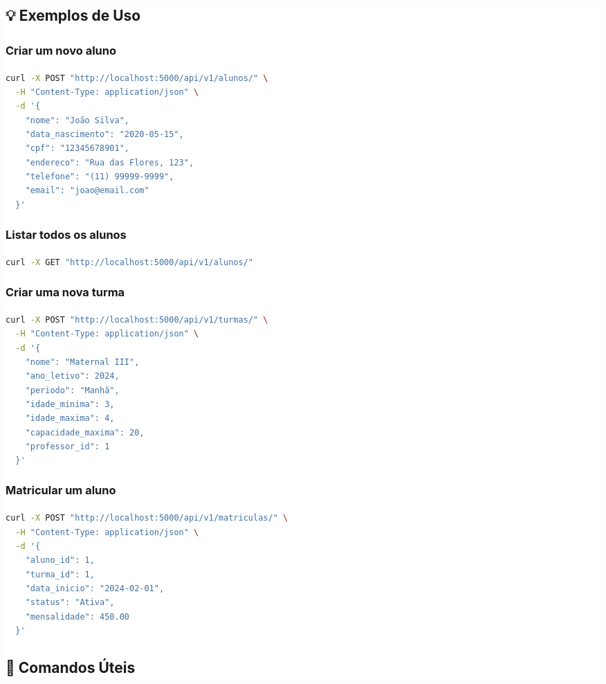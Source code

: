 ## 💡 Exemplos de Uso

### Criar um novo aluno
```bash
curl -X POST "http://localhost:5000/api/v1/alunos/" \
  -H "Content-Type: application/json" \
  -d '{
    "nome": "João Silva",
    "data_nascimento": "2020-05-15",
    "cpf": "12345678901",
    "endereco": "Rua das Flores, 123",
    "telefone": "(11) 99999-9999",
    "email": "joao@email.com"
  }'
```

### Listar todos os alunos
```bash
curl -X GET "http://localhost:5000/api/v1/alunos/"
```

### Criar uma nova turma
```bash
curl -X POST "http://localhost:5000/api/v1/turmas/" \
  -H "Content-Type: application/json" \
  -d '{
    "nome": "Maternal III",
    "ano_letivo": 2024,
    "periodo": "Manhã",
    "idade_minima": 3,
    "idade_maxima": 4,
    "capacidade_maxima": 20,
    "professor_id": 1
  }'
```

### Matricular um aluno
```bash
curl -X POST "http://localhost:5000/api/v1/matriculas/" \
  -H "Content-Type: application/json" \
  -d '{
    "aluno_id": 1,
    "turma_id": 1,
    "data_inicio": "2024-02-01",
    "status": "Ativa",
    "mensalidade": 450.00
  }'
```

## 🔧 Comandos Úteis
